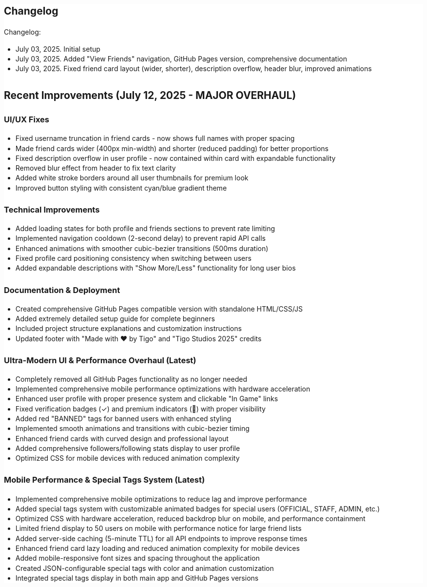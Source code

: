 ## Changelog

Changelog:
- July 03, 2025. Initial setup
- July 03, 2025. Added "View Friends" navigation, GitHub Pages version, comprehensive documentation
- July 03, 2025. Fixed friend card layout (wider, shorter), description overflow, header blur, improved animations

## Recent Improvements (July 12, 2025 - MAJOR OVERHAUL)

### UI/UX Fixes
- Fixed username truncation in friend cards - now shows full names with proper spacing
- Made friend cards wider (400px min-width) and shorter (reduced padding) for better proportions
- Fixed description overflow in user profile - now contained within card with expandable functionality
- Removed blur effect from header to fix text clarity
- Added white stroke borders around all user thumbnails for premium look
- Improved button styling with consistent cyan/blue gradient theme

### Technical Improvements
- Added loading states for both profile and friends sections to prevent rate limiting
- Implemented navigation cooldown (2-second delay) to prevent rapid API calls
- Enhanced animations with smoother cubic-bezier transitions (500ms duration)
- Fixed profile card positioning consistency when switching between users
- Added expandable descriptions with "Show More/Less" functionality for long user bios

### Documentation & Deployment
- Created comprehensive GitHub Pages compatible version with standalone HTML/CSS/JS
- Added extremely detailed setup guide for complete beginners
- Included project structure explanations and customization instructions
- Updated footer with "Made with ♥ by Tigo" and "Tigo Studios 2025" credits

### Ultra-Modern UI & Performance Overhaul (Latest)
- Completely removed all GitHub Pages functionality as no longer needed
- Implemented comprehensive mobile performance optimizations with hardware acceleration
- Enhanced user profile with proper presence system and clickable "In Game" links
- Fixed verification badges (✓) and premium indicators (💎) with proper visibility
- Added red "BANNED" tags for banned users with enhanced styling
- Implemented smooth animations and transitions with cubic-bezier timing
- Enhanced friend cards with curved design and professional layout
- Added comprehensive followers/following stats display to user profile
- Optimized CSS for mobile devices with reduced animation complexity

### Mobile Performance & Special Tags System (Latest)
- Implemented comprehensive mobile optimizations to reduce lag and improve performance
- Added special tags system with customizable animated badges for special users (OFFICIAL, STAFF, ADMIN, etc.)
- Optimized CSS with hardware acceleration, reduced backdrop blur on mobile, and performance containment
- Limited friend display to 50 users on mobile with performance notice for large friend lists
- Added server-side caching (5-minute TTL) for all API endpoints to improve response times
- Enhanced friend card lazy loading and reduced animation complexity for mobile devices
- Added mobile-responsive font sizes and spacing throughout the application
- Created JSON-configurable special tags with color and animation customization
- Integrated special tags display in both main app and GitHub Pages versions
